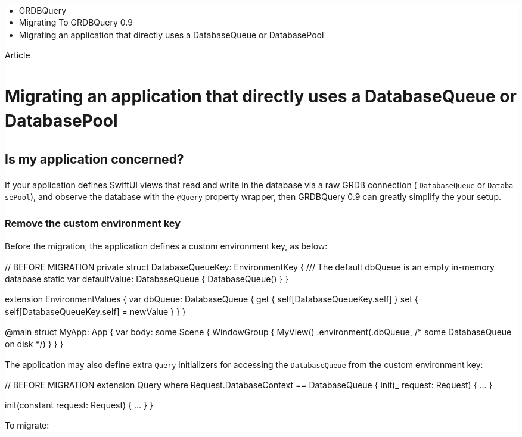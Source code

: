 - GRDBQuery
- Migrating To GRDBQuery 0.9
- Migrating an application that directly uses a DatabaseQueue or DatabasePool

Article

# Migrating an application that directly uses a DatabaseQueue or DatabasePool

## Is my application concerned?

If your application defines SwiftUI views that read and write in the database via a raw GRDB connection ( `DatabaseQueue` or `DatabasePool`), and observe the database with the `@Query` property wrapper, then GRDBQuery 0.9 can greatly simplify the your setup.

### Remove the custom environment key

Before the migration, the application defines a custom environment key, as below:

// BEFORE MIGRATION
private struct DatabaseQueueKey: EnvironmentKey {
/// The default dbQueue is an empty in-memory database
static var defaultValue: DatabaseQueue { DatabaseQueue() }
}

extension EnvironmentValues {
var dbQueue: DatabaseQueue {
get { self[DatabaseQueueKey.self] }
set { self[DatabaseQueueKey.self] = newValue }
}
}

@main
struct MyApp: App {
var body: some Scene {
WindowGroup {
MyView()
.environment(\.dbQueue, /* some DatabaseQueue on disk */)
}
}
}

The application may also define extra `Query` initializers for accessing the `DatabaseQueue` from the custom environment key:

// BEFORE MIGRATION
extension Query where Request.DatabaseContext == DatabaseQueue {
init(_ request: Request) { ... }

init(constant request: Request) { ... }
}

To migrate:
